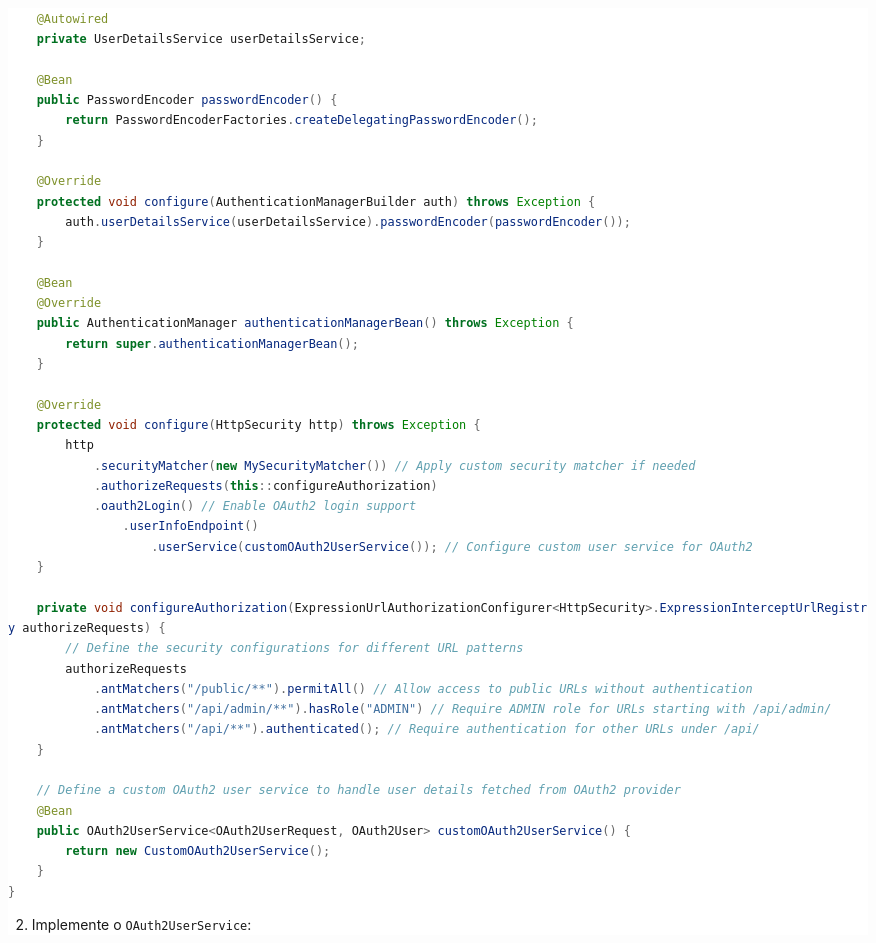 ```java
    @Autowired
    private UserDetailsService userDetailsService;

    @Bean
    public PasswordEncoder passwordEncoder() {
        return PasswordEncoderFactories.createDelegatingPasswordEncoder();
    }

    @Override
    protected void configure(AuthenticationManagerBuilder auth) throws Exception {
        auth.userDetailsService(userDetailsService).passwordEncoder(passwordEncoder());
    }

    @Bean
    @Override
    public AuthenticationManager authenticationManagerBean() throws Exception {
        return super.authenticationManagerBean();
    }

    @Override
    protected void configure(HttpSecurity http) throws Exception {
        http
            .securityMatcher(new MySecurityMatcher()) // Apply custom security matcher if needed
            .authorizeRequests(this::configureAuthorization)
            .oauth2Login() // Enable OAuth2 login support
                .userInfoEndpoint()
                    .userService(customOAuth2UserService()); // Configure custom user service for OAuth2
    }

    private void configureAuthorization(ExpressionUrlAuthorizationConfigurer<HttpSecurity>.ExpressionInterceptUrlRegistry authorizeRequests) {
        // Define the security configurations for different URL patterns
        authorizeRequests
            .antMatchers("/public/**").permitAll() // Allow access to public URLs without authentication
            .antMatchers("/api/admin/**").hasRole("ADMIN") // Require ADMIN role for URLs starting with /api/admin/
            .antMatchers("/api/**").authenticated(); // Require authentication for other URLs under /api/
    }

    // Define a custom OAuth2 user service to handle user details fetched from OAuth2 provider
    @Bean
    public OAuth2UserService<OAuth2UserRequest, OAuth2User> customOAuth2UserService() {
        return new CustomOAuth2UserService();
    }
}
```

2. Implemente o `OAuth2UserService`:
